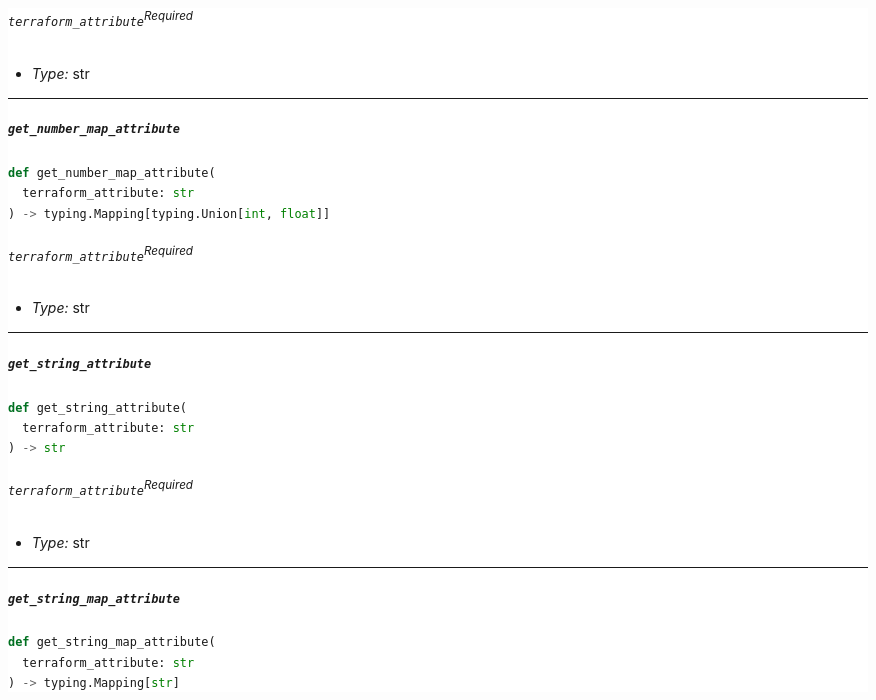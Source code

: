 ###### `terraform_attribute`<sup>Required</sup> <a name="terraform_attribute" id="@cdktf/provider-opentelekomcloud.disAppV2.DisAppV2PartitionConsumingStatesOutputReference.getNumberListAttribute.parameter.terraformAttribute"></a>

- *Type:* str

---

##### `get_number_map_attribute` <a name="get_number_map_attribute" id="@cdktf/provider-opentelekomcloud.disAppV2.DisAppV2PartitionConsumingStatesOutputReference.getNumberMapAttribute"></a>

```python
def get_number_map_attribute(
  terraform_attribute: str
) -> typing.Mapping[typing.Union[int, float]]
```

###### `terraform_attribute`<sup>Required</sup> <a name="terraform_attribute" id="@cdktf/provider-opentelekomcloud.disAppV2.DisAppV2PartitionConsumingStatesOutputReference.getNumberMapAttribute.parameter.terraformAttribute"></a>

- *Type:* str

---

##### `get_string_attribute` <a name="get_string_attribute" id="@cdktf/provider-opentelekomcloud.disAppV2.DisAppV2PartitionConsumingStatesOutputReference.getStringAttribute"></a>

```python
def get_string_attribute(
  terraform_attribute: str
) -> str
```

###### `terraform_attribute`<sup>Required</sup> <a name="terraform_attribute" id="@cdktf/provider-opentelekomcloud.disAppV2.DisAppV2PartitionConsumingStatesOutputReference.getStringAttribute.parameter.terraformAttribute"></a>

- *Type:* str

---

##### `get_string_map_attribute` <a name="get_string_map_attribute" id="@cdktf/provider-opentelekomcloud.disAppV2.DisAppV2PartitionConsumingStatesOutputReference.getStringMapAttribute"></a>

```python
def get_string_map_attribute(
  terraform_attribute: str
) -> typing.Mapping[str]
```

